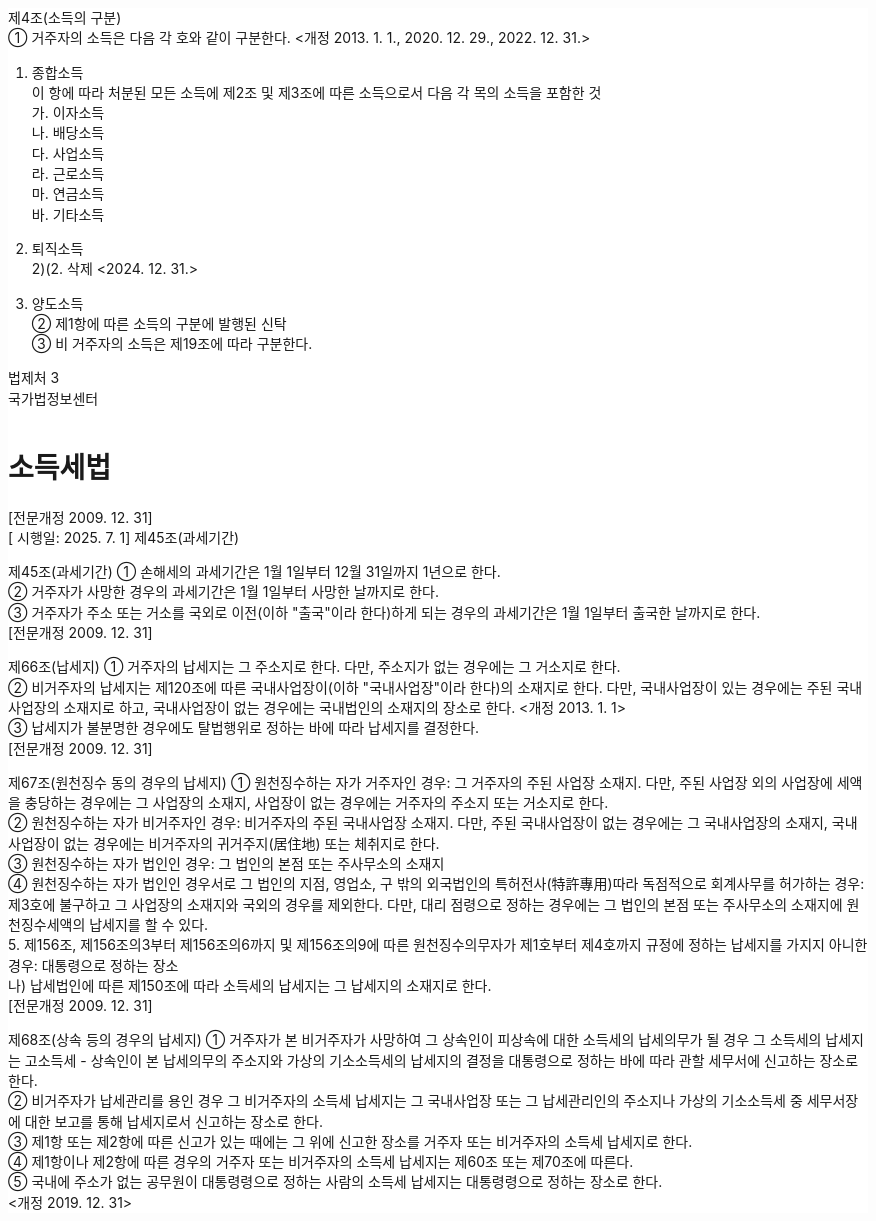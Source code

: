 제4조(소득의 구분)  
① 거주자의 소득은 다음 각 호와 같이 구분한다. <개정 2013. 1. 1., 2020. 12. 29., 2022. 12. 31.>  
1. 종합소득  
이 항에 따라 처분된 모든 소득에 제2조 및 제3조에 따른 소득으로서 다음 각 목의 소득을 포함한 것  
가. 이자소득  
나. 배당소득  
다. 사업소득  
라. 근로소득  
마. 연금소득  
바. 기타소득  

2. 퇴직소득  
2)(2. 삭제 <2024. 12. 31.>  
3. 양도소득  
② 제1항에 따른 소득의 구분에 발행된 신탁  
③ 비 거주자의 소득은 제19조에 따라 구분한다.  

법제처 3  
국가법정보센터

# 소득세법

[전문개정 2009. 12. 31]  
[ 시행일: 2025. 7. 1] 제45조(과세기간)

제45조(과세기간) ① 손해세의 과세기간은 1월 1일부터 12월 31일까지 1년으로 한다.  
② 거주자가 사망한 경우의 과세기간은 1월 1일부터 사망한 날까지로 한다.  
③ 거주자가 주소 또는 거소를 국외로 이전(이하 "출국"이라 한다)하게 되는 경우의 과세기간은 1월 1일부터 출국한 날까지로 한다.  
[전문개정 2009. 12. 31]

제66조(납세지) ① 거주자의 납세지는 그 주소지로 한다. 다만, 주소지가 없는 경우에는 그 거소지로 한다.  
② 비거주자의 납세지는 제120조에 따른 국내사업장이(이하 "국내사업장"이라 한다)의 소재지로 한다. 다만, 국내사업장이 있는 경우에는 주된 국내사업장의 소재지로 하고, 국내사업장이 없는 경우에는 국내법인의 소재지의 장소로 한다. <개정 2013. 1. 1>  
③ 납세지가 불분명한 경우에도 탈법행위로 정하는 바에 따라 납세지를 결정한다.  
[전문개정 2009. 12. 31]

제67조(원천징수 동의 경우의 납세지) ① 원천징수하는 자가 거주자인 경우: 그 거주자의 주된 사업장 소재지. 다만, 주된 사업장 외의 사업장에 세액을 충당하는 경우에는 그 사업장의 소재지, 사업장이 없는 경우에는 거주자의 주소지 또는 거소지로 한다.  
② 원천징수하는 자가 비거주자인 경우: 비거주자의 주된 국내사업장 소재지. 다만, 주된 국내사업장이 없는 경우에는 그 국내사업장의 소재지, 국내사업장이 없는 경우에는 비거주자의 귀거주지(居住地) 또는 체취지로 한다.  
③ 원천징수하는 자가 법인인 경우: 그 법인의 본점 또는 주사무소의 소재지  
④ 원천징수하는 자가 법인인 경우서로 그 법인의 지점, 영업소, 구 밖의 외국법인의 특허전사(特許專用)따라 독점적으로 회계사무를 허가하는 경우: 제3호에 불구하고 그 사업장의 소재지와 국외의 경우를 제외한다. 다만, 대리 점령으로 정하는 경우에는 그 법인의 본점 또는 주사무소의 소재지에 원천징수세액의 납세지를 할 수 있다.  
5. 제156조, 제156조의3부터 제156조의6까지 및 제156조의9에 따른 원천징수의무자가 제1호부터 제4호까지 규정에 정하는 납세지를 가지지 아니한 경우: 대통령으로 정하는 장소  
나) 납세법인에 따른 제150조에 따라 소득세의 납세지는 그 납세지의 소재지로 한다.  
[전문개정 2009. 12. 31]

제68조(상속 등의 경우의 납세지) ① 거주자가 본 비거주자가 사망하여 그 상속인이 피상속에 대한 소득세의 납세의무가 될 경우 그 소득세의 납세지는 고소득세 - 상속인이 본 납세의무의 주소지와 가상의 기소소득세의 납세지의 결정을 대통령으로 정하는 바에 따라 관할 세무서에 신고하는 장소로 한다.  
② 비거주자가 납세관리를 용인 경우 그 비거주자의 소득세 납세지는 그 국내사업장 또는 그 납세관리인의 주소지나 가상의 기소소득세 중 세무서장에 대한 보고를 통해 납세지로서 신고하는 장소로 한다.  
③ 제1항 또는 제2항에 따른 신고가 있는 때에는 그 위에 신고한 장소를 거주자 또는 비거주자의 소득세 납세지로 한다.  
④ 제1항이나 제2항에 따른 경우의 거주자 또는 비거주자의 소득세 납세지는 제60조 또는 제70조에 따른다.  
⑤ 국내에 주소가 없는 공무원이 대통령령으로 정하는 사람의 소득세 납세지는 대통령령으로 정하는 장소로 한다.  
<개정 2019. 12. 31>

